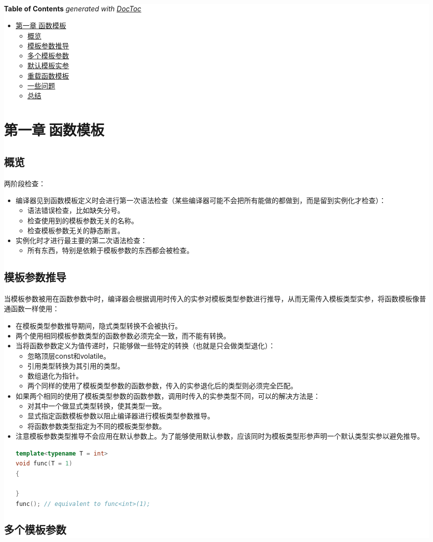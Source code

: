

**Table of Contents**  *generated with [DocToc](https://github.com/thlorenz/doctoc)*

- [第一章 函数模板](#%E7%AC%AC%E4%B8%80%E7%AB%A0-%E5%87%BD%E6%95%B0%E6%A8%A1%E6%9D%BF)
  - [概览](#%E6%A6%82%E8%A7%88)
  - [模板参数推导](#%E6%A8%A1%E6%9D%BF%E5%8F%82%E6%95%B0%E6%8E%A8%E5%AF%BC)
  - [多个模板参数](#%E5%A4%9A%E4%B8%AA%E6%A8%A1%E6%9D%BF%E5%8F%82%E6%95%B0)
  - [默认模板实参](#%E9%BB%98%E8%AE%A4%E6%A8%A1%E6%9D%BF%E5%AE%9E%E5%8F%82)
  - [重载函数模板](#%E9%87%8D%E8%BD%BD%E5%87%BD%E6%95%B0%E6%A8%A1%E6%9D%BF)
  - [一些问题](#%E4%B8%80%E4%BA%9B%E9%97%AE%E9%A2%98)
  - [总结](#%E6%80%BB%E7%BB%93)



# 第一章 函数模板

## 概览

两阶段检查：
- 编译器见到函数模板定义时会进行第一次语法检查（某些编译器可能不会把所有能做的都做到，而是留到实例化才检查）：
    - 语法错误检查，比如缺失分号。
    - 检查使用到的模板参数无关的名称。
    - 检查模板参数无关的静态断言。
- 实例化时才进行最主要的第二次语法检查：
    - 所有东西，特别是依赖于模板参数的东西都会被检查。

## 模板参数推导

当模板参数被用在函数参数中时，编译器会根据调用时传入的实参对模板类型参数进行推导，从而无需传入模板类型实参，将函数模板像普通函数一样使用：
- 在模板类型参数推导期间，隐式类型转换不会被执行。
- 两个使用相同模板参数类型的函数参数必须完全一致，而不能有转换。
- 当将函数参数定义为值传递时，只能够做一些特定的转换（也就是只会做类型退化）：
    - 忽略顶层const和volatile。
    - 引用类型转换为其引用的类型。
    - 数组退化为指针。
    - 两个同样的使用了模板类型参数的函数参数，传入的实参退化后的类型则必须完全匹配。
- 如果两个相同的使用了模板类型参数的函数参数，调用时传入的实参类型不同，可以的解决方法是：
    - 对其中一个做显式类型转换，使其类型一致。
    - 显式指定函数模板参数以阻止编译器进行模板类型参数推导。
    - 将函数参数类型指定为不同的模板类型参数。
- 注意模板参数类型推导不会应用在默认参数上。为了能够使用默认参数，应该同时为模板类型形参声明一个默认类型实参以避免推导。
    ```C++
    template<typename T = int>
    void func(T = 1)
    {

    }
    func(); // equivalent to func<int>(1);
    ```

## 多个模板参数
